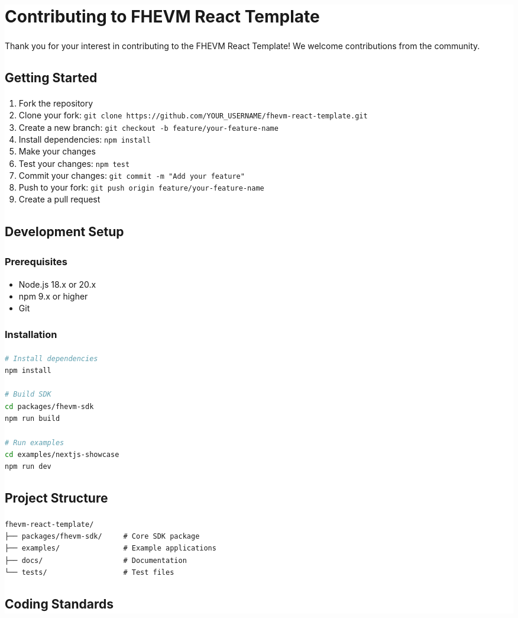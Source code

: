 # Contributing to FHEVM React Template

Thank you for your interest in contributing to the FHEVM React Template! We welcome contributions from the community.

## Getting Started

1. Fork the repository
2. Clone your fork: `git clone https://github.com/YOUR_USERNAME/fhevm-react-template.git`
3. Create a new branch: `git checkout -b feature/your-feature-name`
4. Install dependencies: `npm install`
5. Make your changes
6. Test your changes: `npm test`
7. Commit your changes: `git commit -m "Add your feature"`
8. Push to your fork: `git push origin feature/your-feature-name`
9. Create a pull request

## Development Setup

### Prerequisites

- Node.js 18.x or 20.x
- npm 9.x or higher
- Git

### Installation

```bash
# Install dependencies
npm install

# Build SDK
cd packages/fhevm-sdk
npm run build

# Run examples
cd examples/nextjs-showcase
npm run dev
```

## Project Structure

```
fhevm-react-template/
├── packages/fhevm-sdk/     # Core SDK package
├── examples/               # Example applications
├── docs/                   # Documentation
└── tests/                  # Test files
```

## Coding Standards
